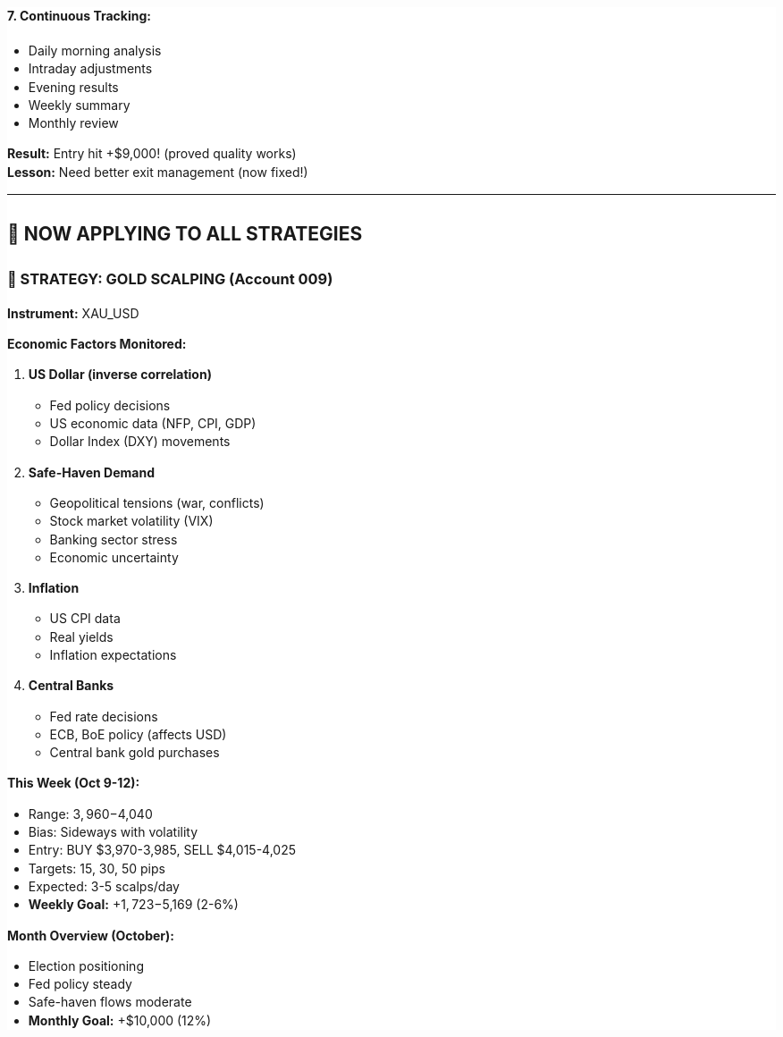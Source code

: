 #### **7. Continuous Tracking:**
- Daily morning analysis
- Intraday adjustments
- Evening results
- Weekly summary
- Monthly review

**Result:** Entry hit +$9,000! (proved quality works)  
**Lesson:** Need better exit management (now fixed!)

---

## 🎯 NOW APPLYING TO ALL STRATEGIES

### **🥇 STRATEGY: GOLD SCALPING (Account 009)**

**Instrument:** XAU_USD

**Economic Factors Monitored:**
1. **US Dollar (inverse correlation)**
   - Fed policy decisions
   - US economic data (NFP, CPI, GDP)
   - Dollar Index (DXY) movements

2. **Safe-Haven Demand**
   - Geopolitical tensions (war, conflicts)
   - Stock market volatility (VIX)
   - Banking sector stress
   - Economic uncertainty

3. **Inflation**
   - US CPI data
   - Real yields
   - Inflation expectations

4. **Central Banks**
   - Fed rate decisions
   - ECB, BoE policy (affects USD)
   - Central bank gold purchases

**This Week (Oct 9-12):**
- Range: $3,960-$4,040
- Bias: Sideways with volatility
- Entry: BUY $3,970-3,985, SELL $4,015-4,025
- Targets: 15, 30, 50 pips
- Expected: 3-5 scalps/day
- **Weekly Goal:** +$1,723-$5,169 (2-6%)

**Month Overview (October):**
- Election positioning
- Fed policy steady
- Safe-haven flows moderate
- **Monthly Goal:** +$10,000 (12%)
